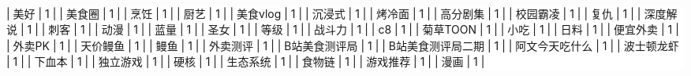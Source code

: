 | 美好 | 1 |
| 美食圈 | 1 |
| 烹饪 | 1 |
| 厨艺 | 1 |
| 美食vlog | 1 |
| 沉浸式 | 1 |
| 烤冷面 | 1 |
| 高分剧集 | 1 |
| 校园霸凌 | 1 |
| 复仇 | 1 |
| 深度解说 | 1 |
| 刺客 | 1 |
| 动漫 | 1 |
| 蓝量 | 1 |
| 圣女 | 1 |
| 等级 | 1 |
| 战斗力 | 1 |
| c8 | 1 |
| 菊草TOON | 1 |
| 小吃 | 1 |
| 日料 | 1 |
| 便宜外卖 | 1 |
| 外卖PK | 1 |
| 天价鳗鱼 | 1 |
| 鳗鱼 | 1 |
| 外卖测评 | 1 |
| B站美食测评局 | 1 |
| B站美食测评局二期 | 1 |
| 阿文今天吃什么 | 1 |
| 波士顿龙虾 | 1 |
| 下血本 | 1 |
| 独立游戏 | 1 |
| 硬核 | 1 |
| 生态系统 | 1 |
| 食物链 | 1 |
| 游戏推荐 | 1 |
| 漫画 | 1 |